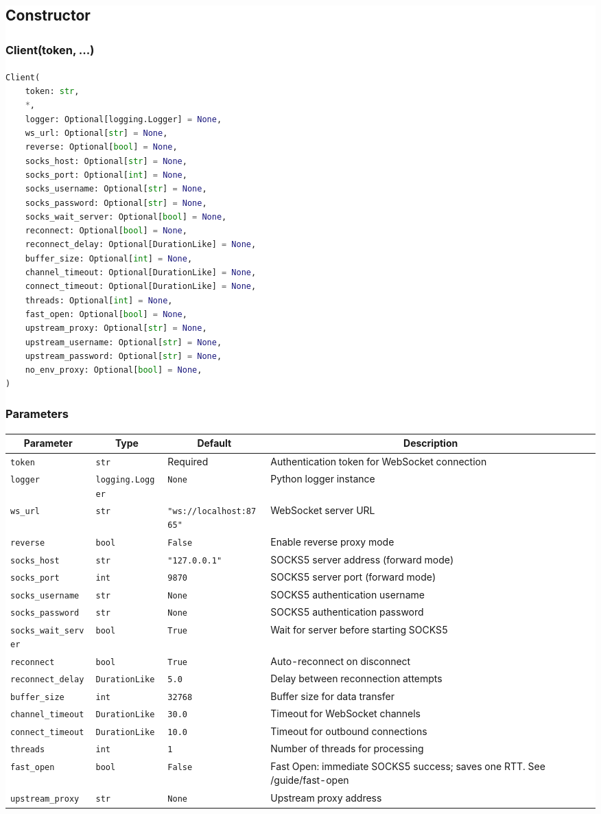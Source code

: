 ## Constructor

### Client(token, ...)

```python
Client(
    token: str,
    *,
    logger: Optional[logging.Logger] = None,
    ws_url: Optional[str] = None,
    reverse: Optional[bool] = None,
    socks_host: Optional[str] = None,
    socks_port: Optional[int] = None,
    socks_username: Optional[str] = None,
    socks_password: Optional[str] = None,
    socks_wait_server: Optional[bool] = None,
    reconnect: Optional[bool] = None,
    reconnect_delay: Optional[DurationLike] = None,
    buffer_size: Optional[int] = None,
    channel_timeout: Optional[DurationLike] = None,
    connect_timeout: Optional[DurationLike] = None,
    threads: Optional[int] = None,
    fast_open: Optional[bool] = None,
    upstream_proxy: Optional[str] = None,
    upstream_username: Optional[str] = None,
    upstream_password: Optional[str] = None,
    no_env_proxy: Optional[bool] = None,
)
```

### Parameters

| Parameter | Type | Default | Description |
|-----------|------|---------|-------------|
| `token` | `str` | Required | Authentication token for WebSocket connection |
| `logger` | `logging.Logger` | `None` | Python logger instance |
| `ws_url` | `str` | `"ws://localhost:8765"` | WebSocket server URL |
| `reverse` | `bool` | `False` | Enable reverse proxy mode |
| `socks_host` | `str` | `"127.0.0.1"` | SOCKS5 server address (forward mode) |
| `socks_port` | `int` | `9870` | SOCKS5 server port (forward mode) |
| `socks_username` | `str` | `None` | SOCKS5 authentication username |
| `socks_password` | `str` | `None` | SOCKS5 authentication password |
| `socks_wait_server` | `bool` | `True` | Wait for server before starting SOCKS5 |
| `reconnect` | `bool` | `True` | Auto-reconnect on disconnect |
| `reconnect_delay` | `DurationLike` | `5.0` | Delay between reconnection attempts |
| `buffer_size` | `int` | `32768` | Buffer size for data transfer |
| `channel_timeout` | `DurationLike` | `30.0` | Timeout for WebSocket channels |
| `connect_timeout` | `DurationLike` | `10.0` | Timeout for outbound connections |
| `threads` | `int` | `1` | Number of threads for processing |
| `fast_open` | `bool` | `False` | Fast Open: immediate SOCKS5 success; saves one RTT. See /guide/fast-open |
| `upstream_proxy` | `str` | `None` | Upstream proxy address |